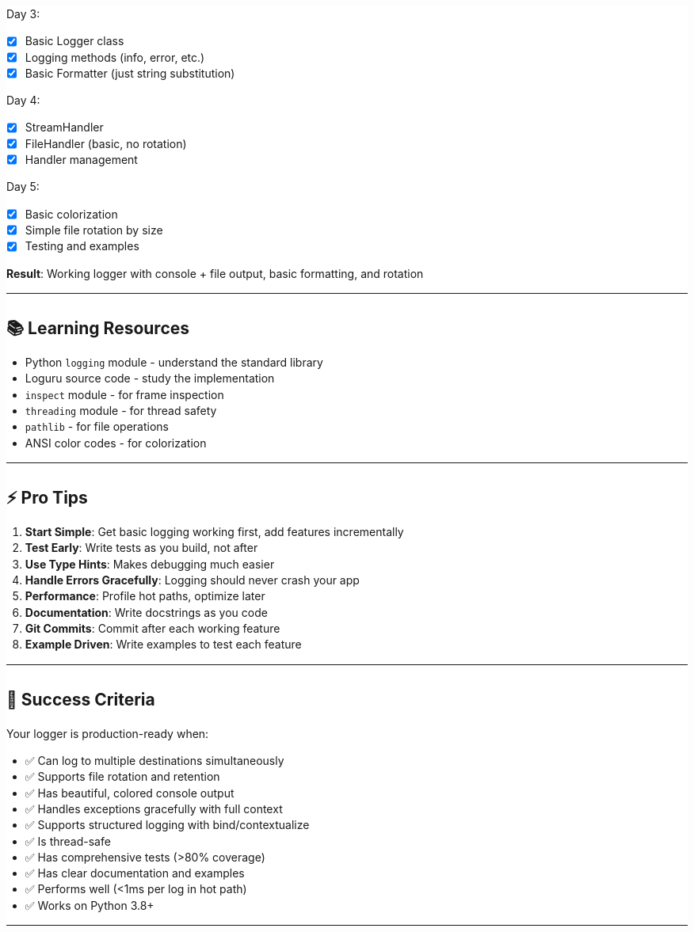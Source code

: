 Day 3:

- [x] Basic Logger class
- [x] Logging methods (info, error, etc.)
- [x] Basic Formatter (just string substitution)

Day 4:

- [x] StreamHandler
- [x] FileHandler (basic, no rotation)
- [x] Handler management

Day 5:

- [x] Basic colorization
- [x] Simple file rotation by size
- [x] Testing and examples

**Result**: Working logger with console + file output, basic formatting, and rotation

---

## 📚 Learning Resources

- Python `logging` module - understand the standard library
- Loguru source code - study the implementation
- `inspect` module - for frame inspection
- `threading` module - for thread safety
- `pathlib` - for file operations
- ANSI color codes - for colorization

---

## ⚡ Pro Tips

1. **Start Simple**: Get basic logging working first, add features incrementally
2. **Test Early**: Write tests as you build, not after
3. **Use Type Hints**: Makes debugging much easier
4. **Handle Errors Gracefully**: Logging should never crash your app
5. **Performance**: Profile hot paths, optimize later
6. **Documentation**: Write docstrings as you code
7. **Git Commits**: Commit after each working feature
8. **Example Driven**: Write examples to test each feature

---

## 🎉 Success Criteria

Your logger is production-ready when:

- ✅ Can log to multiple destinations simultaneously
- ✅ Supports file rotation and retention
- ✅ Has beautiful, colored console output
- ✅ Handles exceptions gracefully with full context
- ✅ Supports structured logging with bind/contextualize
- ✅ Is thread-safe
- ✅ Has comprehensive tests (>80% coverage)
- ✅ Has clear documentation and examples
- ✅ Performs well (<1ms per log in hot path)
- ✅ Works on Python 3.8+

---